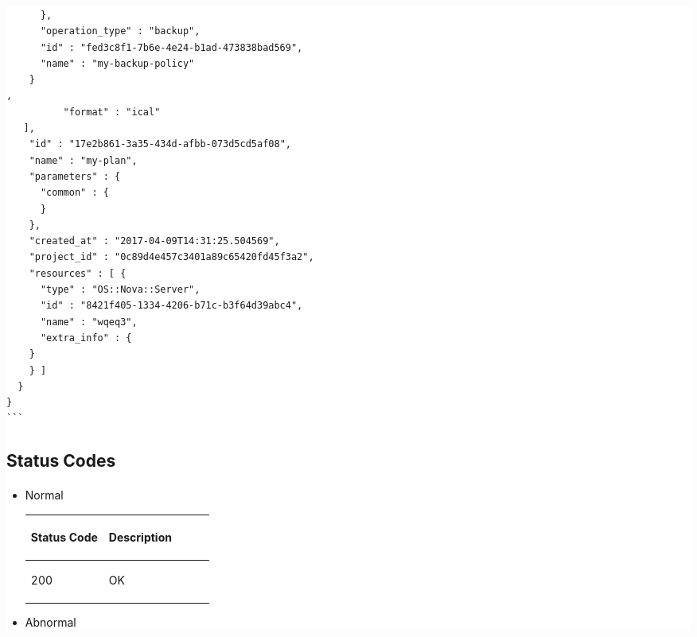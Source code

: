           },
          "operation_type" : "backup",
          "id" : "fed3c8f1-7b6e-4e24-b1ad-473838bad569",
          "name" : "my-backup-policy"
        }
    ,
              "format" : "ical"
       ],
        "id" : "17e2b861-3a35-434d-afbb-073d5cd5af08",
        "name" : "my-plan",
        "parameters" : {
          "common" : {
          }
        },
        "created_at" : "2017-04-09T14:31:25.504569",
        "project_id" : "0c89d4e457c3401a89c65420fd45f3a2",
        "resources" : [ {
          "type" : "OS::Nova::Server",
          "id" : "8421f405-1334-4206-b71c-b3f64d39abc4",
          "name" : "wqeq3",
          "extra_info" : {
        }
        } ]
      }
    }
    ```


## Status Codes<a name="section63753158"></a>

-   Normal

    <a name="table44126420"></a>
    <table><thead align="left"><tr id="row52255169"><th class="cellrowborder" valign="top" width="42.42%" id="mcps1.1.3.1.1"><p id="p4810259"><a name="p4810259"></a><a name="p4810259"></a>Status Code</p>
    </th>
    <th class="cellrowborder" valign="top" width="57.58%" id="mcps1.1.3.1.2"><p id="p54086714"><a name="p54086714"></a><a name="p54086714"></a>Description</p>
    </th>
    </tr>
    </thead>
    <tbody><tr id="row18947742"><td class="cellrowborder" valign="top" width="42.42%" headers="mcps1.1.3.1.1 "><p id="p58372134"><a name="p58372134"></a><a name="p58372134"></a>200</p>
    </td>
    <td class="cellrowborder" valign="top" width="57.58%" headers="mcps1.1.3.1.2 "><p id="p30522427"><a name="p30522427"></a><a name="p30522427"></a>OK</p>
    </td>
    </tr>
    </tbody>
    </table>

-   Abnormal
